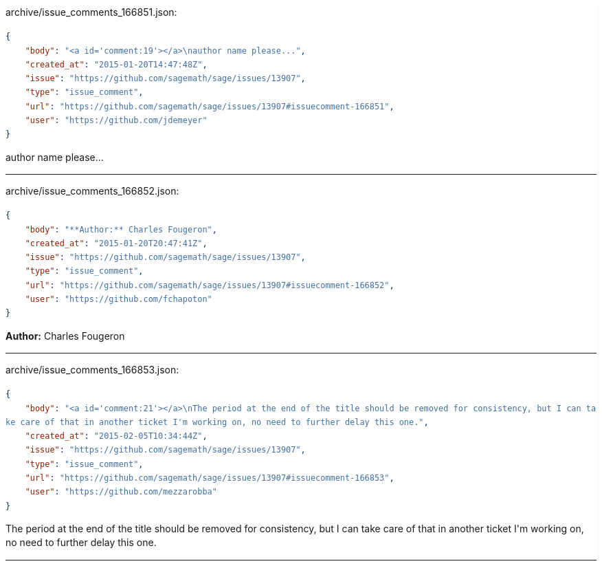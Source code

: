 archive/issue_comments_166851.json:
```json
{
    "body": "<a id='comment:19'></a>\nauthor name please...",
    "created_at": "2015-01-20T14:47:48Z",
    "issue": "https://github.com/sagemath/sage/issues/13907",
    "type": "issue_comment",
    "url": "https://github.com/sagemath/sage/issues/13907#issuecomment-166851",
    "user": "https://github.com/jdemeyer"
}
```

<a id='comment:19'></a>
author name please...



---

archive/issue_comments_166852.json:
```json
{
    "body": "**Author:** Charles Fougeron",
    "created_at": "2015-01-20T20:47:41Z",
    "issue": "https://github.com/sagemath/sage/issues/13907",
    "type": "issue_comment",
    "url": "https://github.com/sagemath/sage/issues/13907#issuecomment-166852",
    "user": "https://github.com/fchapoton"
}
```

**Author:** Charles Fougeron



---

archive/issue_comments_166853.json:
```json
{
    "body": "<a id='comment:21'></a>\nThe period at the end of the title should be removed for consistency, but I can take care of that in another ticket I'm working on, no need to further delay this one.",
    "created_at": "2015-02-05T10:34:44Z",
    "issue": "https://github.com/sagemath/sage/issues/13907",
    "type": "issue_comment",
    "url": "https://github.com/sagemath/sage/issues/13907#issuecomment-166853",
    "user": "https://github.com/mezzarobba"
}
```

<a id='comment:21'></a>
The period at the end of the title should be removed for consistency, but I can take care of that in another ticket I'm working on, no need to further delay this one.



---
